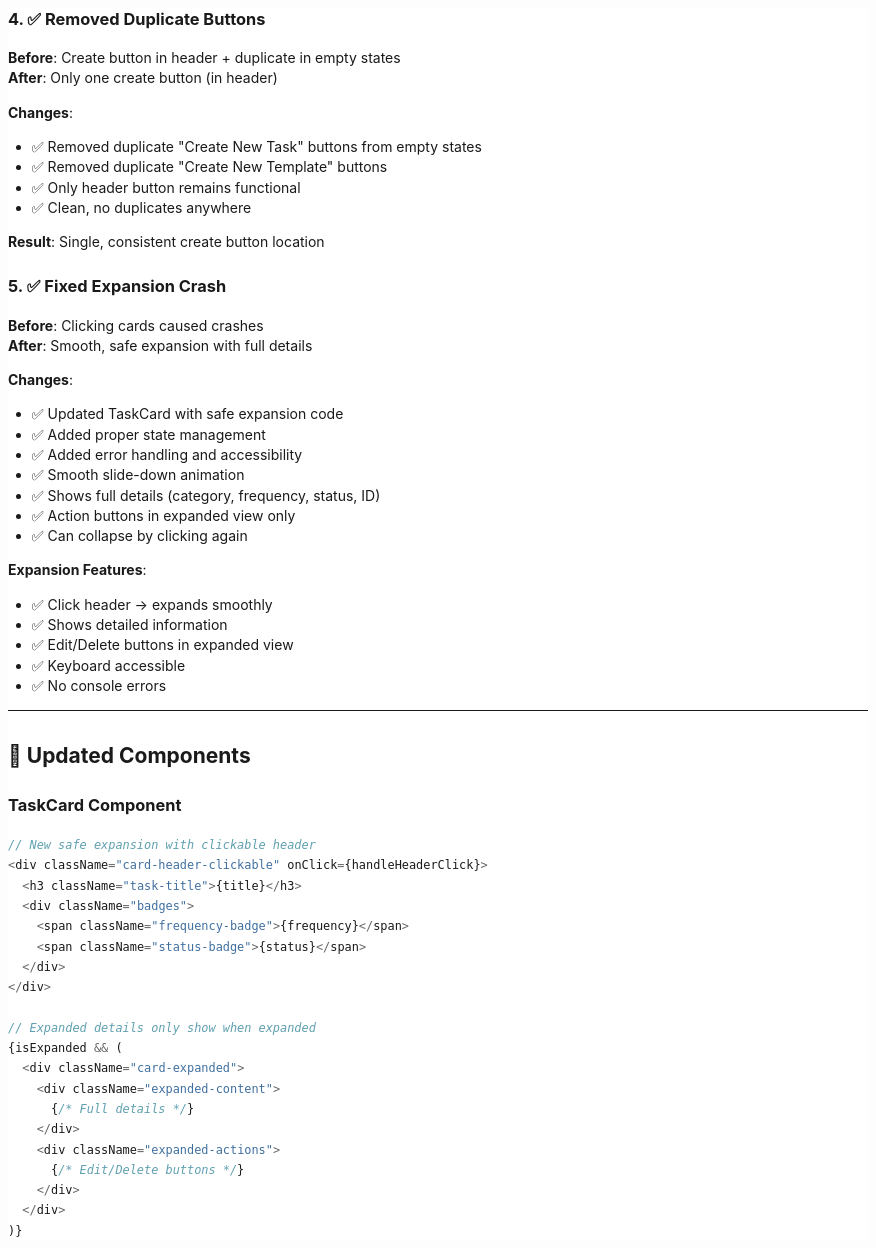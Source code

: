 ### 4. ✅ Removed Duplicate Buttons
**Before**: Create button in header + duplicate in empty states  
**After**: Only one create button (in header)

**Changes**:
- ✅ Removed duplicate "Create New Task" buttons from empty states
- ✅ Removed duplicate "Create New Template" buttons
- ✅ Only header button remains functional
- ✅ Clean, no duplicates anywhere

**Result**: Single, consistent create button location

### 5. ✅ Fixed Expansion Crash
**Before**: Clicking cards caused crashes  
**After**: Smooth, safe expansion with full details

**Changes**:
- ✅ Updated TaskCard with safe expansion code
- ✅ Added proper state management
- ✅ Added error handling and accessibility
- ✅ Smooth slide-down animation
- ✅ Shows full details (category, frequency, status, ID)
- ✅ Action buttons in expanded view only
- ✅ Can collapse by clicking again

**Expansion Features**:
- ✅ Click header → expands smoothly
- ✅ Shows detailed information
- ✅ Edit/Delete buttons in expanded view
- ✅ Keyboard accessible
- ✅ No console errors

---

## 🎨 Updated Components

### TaskCard Component
```typescript
// New safe expansion with clickable header
<div className="card-header-clickable" onClick={handleHeaderClick}>
  <h3 className="task-title">{title}</h3>
  <div className="badges">
    <span className="frequency-badge">{frequency}</span>
    <span className="status-badge">{status}</span>
  </div>
</div>

// Expanded details only show when expanded
{isExpanded && (
  <div className="card-expanded">
    <div className="expanded-content">
      {/* Full details */}
    </div>
    <div className="expanded-actions">
      {/* Edit/Delete buttons */}
    </div>
  </div>
)}
```
